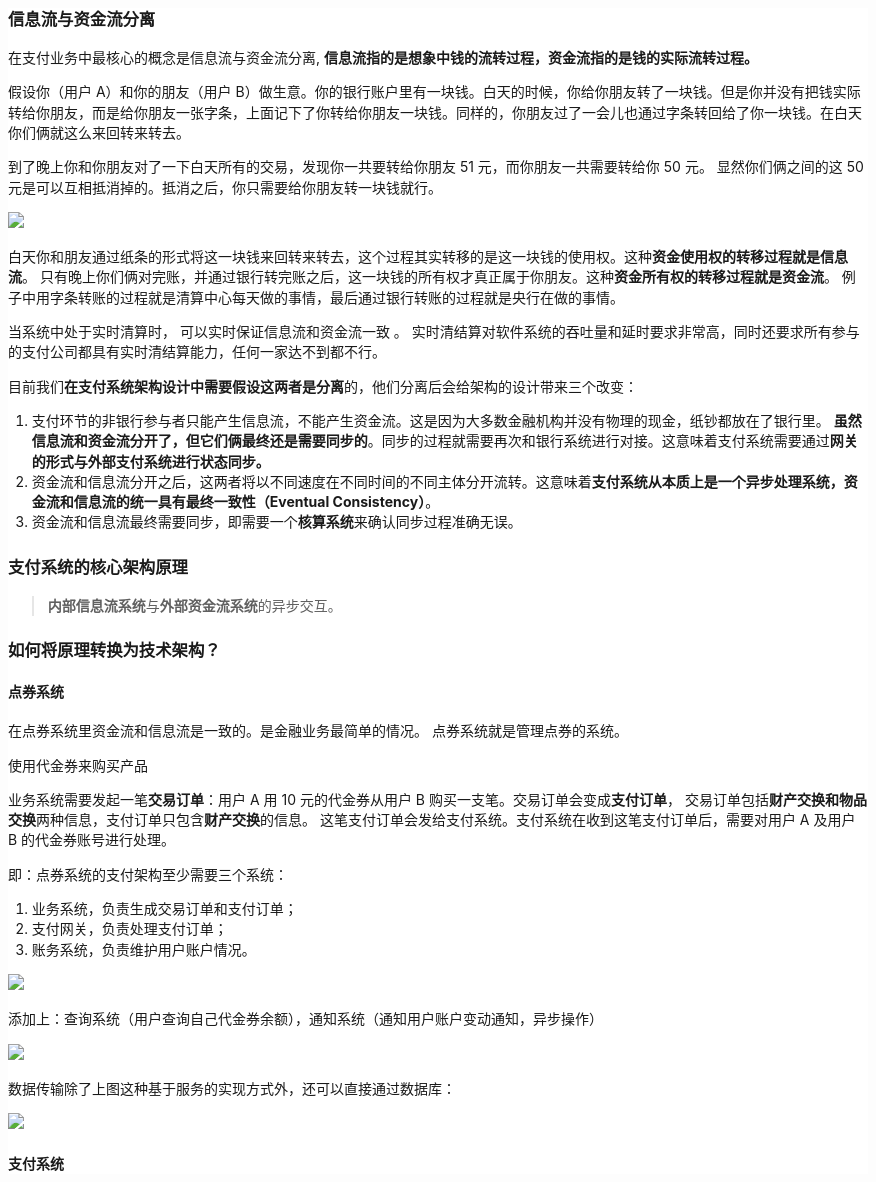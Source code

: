 ###  信息流与资金流分离 

 在支付业务中最核心的概念是信息流与资金流分离,  **信息流指的是想象中钱的流转过程，资金流指的是钱的实际流转过程。** 

 假设你（用户 A）和你的朋友（用户 B）做生意。你的银行账户里有一块钱。白天的时候，你给你朋友转了一块钱。但是你并没有把钱实际转给你朋友，而是给你朋友一张字条，上面记下了你转给你朋友一块钱。同样的，你朋友过了一会儿也通过字条转回给了你一块钱。在白天你们俩就这么来回转来转去。 

 到了晚上你和你朋友对了一下白天所有的交易，发现你一共要转给你朋友 51 元，而你朋友一共需要转给你 50 元。  显然你们俩之间的这 50 元是可以互相抵消掉的。抵消之后，你只需要给你朋友转一块钱就行。 

![](C:\Users\Administrator\Desktop\技术积累\photo\资金流与现金流.png)

 白天你和朋友通过纸条的形式将这一块钱来回转来转去，这个过程其实转移的是这一块钱的使用权。这种**资金使用权的转移过程就是信息流**。  只有晚上你们俩对完账，并通过银行转完账之后，这一块钱的所有权才真正属于你朋友。这种**资金所有权的转移过程就是资金流**。  例子中用字条转账的过程就是清算中心每天做的事情，最后通过银行转账的过程就是央行在做的事情。 

当系统中处于实时清算时， 可以实时保证信息流和资金流一致 。 实时清结算对软件系统的吞吐量和延时要求非常高，同时还要求所有参与的支付公司都具有实时清结算能力，任何一家达不到都不行。 

目前我们**在支付系统架构设计中需要假设这两者是分离**的，他们分离后会给架构的设计带来三个改变：

1.  支付环节的非银行参与者只能产生信息流，不能产生资金流。这是因为大多数金融机构并没有物理的现金，纸钞都放在了银行里。  **虽然信息流和资金流分开了，但它们俩最终还是需要同步的**。同步的过程就需要再次和银行系统进行对接。这意味着支付系统需要通过**网关的形式与外部支付系统进行状态同步。** 
2.  资金流和信息流分开之后，这两者将以不同速度在不同时间的不同主体分开流转。这意味着**支付系统从本质上是一个异步处理系统，资金流和信息流的统一具有最终一致性（Eventual Consistency）**。
3.  资金流和信息流最终需要同步，即需要一个**核算系统**来确认同步过程准确无误。 

### 支付系统的核心架构原理

>  **内部信息流系统**与**外部资金流系统**的异步交互。 

### 如何将原理转换为技术架构？

####  点券系统 

在点券系统里资金流和信息流是一致的。是金融业务最简单的情况。 点券系统就是管理点券的系统。 

使用代金券来购买产品

业务系统需要发起一笔**交易订单**：用户 A 用 10 元的代金券从用户 B 购买一支笔。交易订单会变成**支付订单**， 交易订单包括**财产交换和物品交换**两种信息，支付订单只包含**财产交换**的信息。  这笔支付订单会发给支付系统。支付系统在收到这笔支付订单后，需要对用户 A 及用户 B 的代金券账号进行处理。 

即：点券系统的支付架构至少需要三个系统：

1.  业务系统，负责生成交易订单和支付订单； 
2.  支付网关，负责处理支付订单； 
3.  账务系统，负责维护用户账户情况。 

![](C:\Users\Administrator\Desktop\技术积累\photo\点券系统1.png)

添加上：查询系统（用户查询自己代金券余额），通知系统（通知用户账户变动通知，异步操作）

![](C:\Users\Administrator\Desktop\技术积累\photo\点券系统2.png)

 数据传输除了上图这种基于服务的实现方式外，还可以直接通过数据库：

![](C:\Users\Administrator\Desktop\技术积累\photo\点券系统3.png)

#### 支付系统
